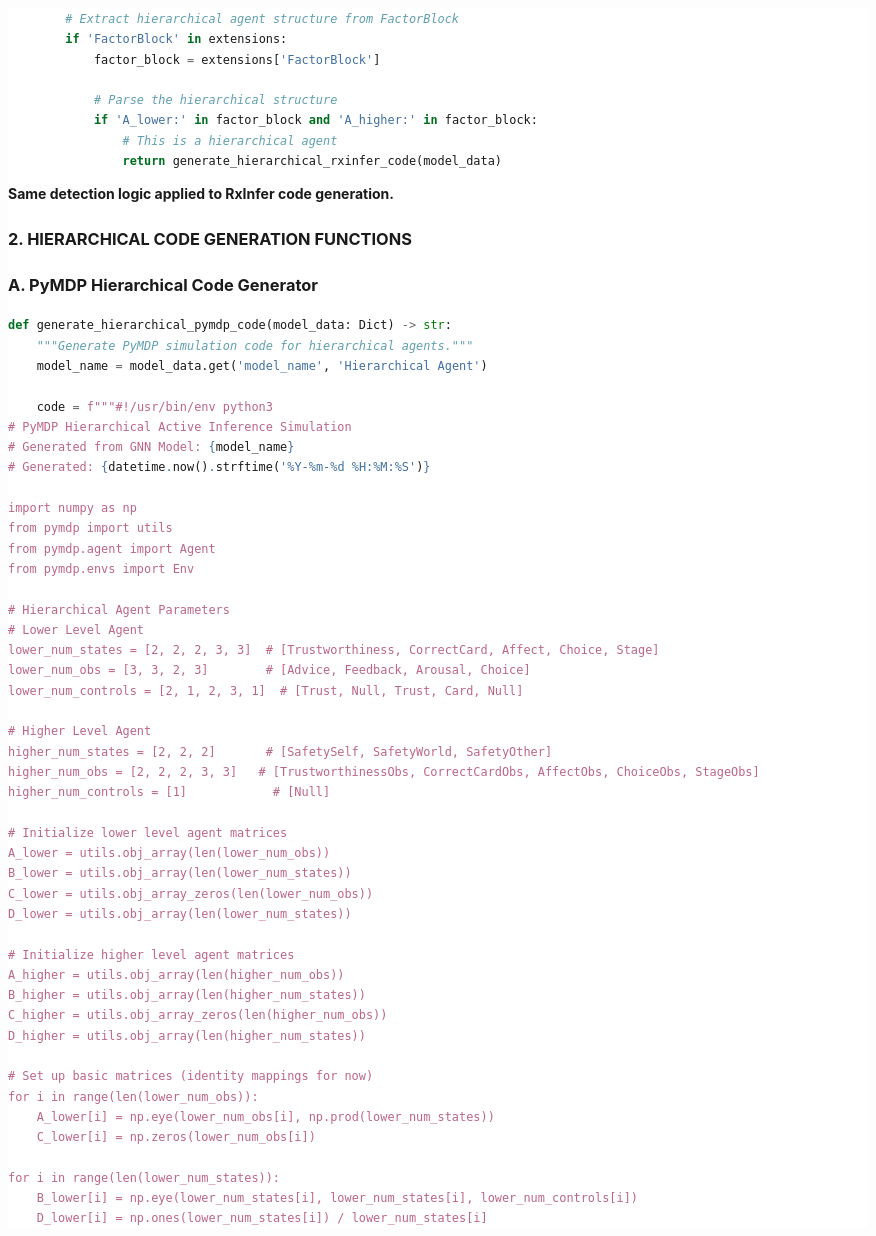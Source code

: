 ```python
        # Extract hierarchical agent structure from FactorBlock
        if 'FactorBlock' in extensions:
            factor_block = extensions['FactorBlock']

            # Parse the hierarchical structure
            if 'A_lower:' in factor_block and 'A_higher:' in factor_block:
                # This is a hierarchical agent
                return generate_hierarchical_rxinfer_code(model_data)

```

**Same detection logic applied to RxInfer code generation.**

### **2. HIERARCHICAL CODE GENERATION FUNCTIONS**

### **A. PyMDP Hierarchical Code Generator**

```python
def generate_hierarchical_pymdp_code(model_data: Dict) -> str:
    """Generate PyMDP simulation code for hierarchical agents."""
    model_name = model_data.get('model_name', 'Hierarchical Agent')

    code = f"""#!/usr/bin/env python3
# PyMDP Hierarchical Active Inference Simulation
# Generated from GNN Model: {model_name}
# Generated: {datetime.now().strftime('%Y-%m-%d %H:%M:%S')}

import numpy as np
from pymdp import utils
from pymdp.agent import Agent
from pymdp.envs import Env

# Hierarchical Agent Parameters
# Lower Level Agent
lower_num_states = [2, 2, 2, 3, 3]  # [Trustworthiness, CorrectCard, Affect, Choice, Stage]
lower_num_obs = [3, 3, 2, 3]        # [Advice, Feedback, Arousal, Choice]
lower_num_controls = [2, 1, 2, 3, 1]  # [Trust, Null, Trust, Card, Null]

# Higher Level Agent
higher_num_states = [2, 2, 2]       # [SafetySelf, SafetyWorld, SafetyOther]
higher_num_obs = [2, 2, 2, 3, 3]   # [TrustworthinessObs, CorrectCardObs, AffectObs, ChoiceObs, StageObs]
higher_num_controls = [1]            # [Null]

# Initialize lower level agent matrices
A_lower = utils.obj_array(len(lower_num_obs))
B_lower = utils.obj_array(len(lower_num_states))
C_lower = utils.obj_array_zeros(len(lower_num_obs))
D_lower = utils.obj_array(len(lower_num_states))

# Initialize higher level agent matrices
A_higher = utils.obj_array(len(higher_num_obs))
B_higher = utils.obj_array(len(higher_num_states))
C_higher = utils.obj_array_zeros(len(higher_num_obs))
D_higher = utils.obj_array(len(higher_num_states))

# Set up basic matrices (identity mappings for now)
for i in range(len(lower_num_obs)):
    A_lower[i] = np.eye(lower_num_obs[i], np.prod(lower_num_states))
    C_lower[i] = np.zeros(lower_num_obs[i])

for i in range(len(lower_num_states)):
    B_lower[i] = np.eye(lower_num_states[i], lower_num_states[i], lower_num_controls[i])
    D_lower[i] = np.ones(lower_num_states[i]) / lower_num_states[i]
```